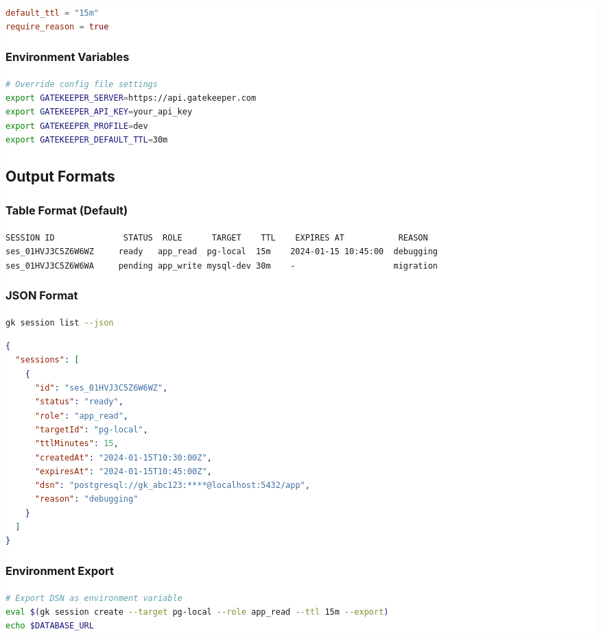 ```toml
default_ttl = "15m"
require_reason = true
```

### Environment Variables

```bash
# Override config file settings
export GATEKEEPER_SERVER=https://api.gatekeeper.com
export GATEKEEPER_API_KEY=your_api_key
export GATEKEEPER_PROFILE=dev
export GATEKEEPER_DEFAULT_TTL=30m
```

## Output Formats

### Table Format (Default)
```
SESSION ID              STATUS  ROLE      TARGET    TTL    EXPIRES AT           REASON
ses_01HVJ3C5Z6W6WZ     ready   app_read  pg-local  15m    2024-01-15 10:45:00  debugging
ses_01HVJ3C5Z6W6WA     pending app_write mysql-dev 30m    -                    migration
```

### JSON Format
```bash
gk session list --json
```
```json
{
  "sessions": [
    {
      "id": "ses_01HVJ3C5Z6W6WZ",
      "status": "ready",
      "role": "app_read", 
      "targetId": "pg-local",
      "ttlMinutes": 15,
      "createdAt": "2024-01-15T10:30:00Z",
      "expiresAt": "2024-01-15T10:45:00Z",
      "dsn": "postgresql://gk_abc123:****@localhost:5432/app",
      "reason": "debugging"
    }
  ]
}
```

### Environment Export
```bash
# Export DSN as environment variable
eval $(gk session create --target pg-local --role app_read --ttl 15m --export)
echo $DATABASE_URL
```
